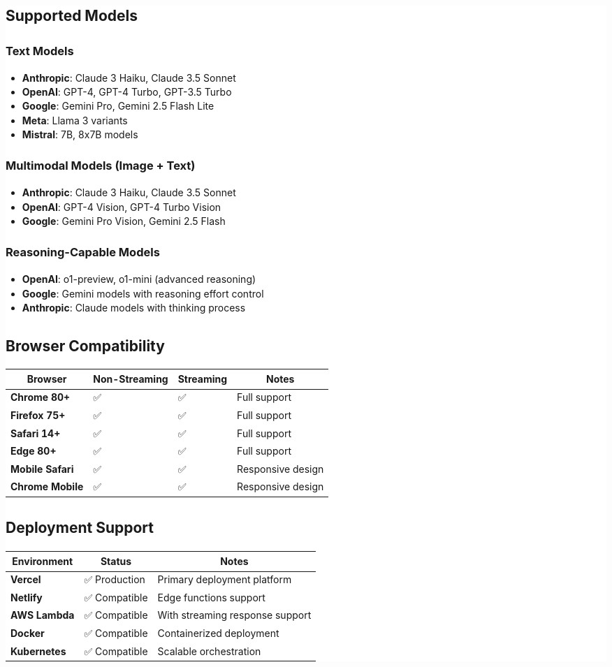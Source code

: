 ## Supported Models

### Text Models

- **Anthropic**: Claude 3 Haiku, Claude 3.5 Sonnet
- **OpenAI**: GPT-4, GPT-4 Turbo, GPT-3.5 Turbo
- **Google**: Gemini Pro, Gemini 2.5 Flash Lite
- **Meta**: Llama 3 variants
- **Mistral**: 7B, 8x7B models

### Multimodal Models (Image + Text)

- **Anthropic**: Claude 3 Haiku, Claude 3.5 Sonnet
- **OpenAI**: GPT-4 Vision, GPT-4 Turbo Vision
- **Google**: Gemini Pro Vision, Gemini 2.5 Flash

### Reasoning-Capable Models

- **OpenAI**: o1-preview, o1-mini (advanced reasoning)
- **Google**: Gemini models with reasoning effort control
- **Anthropic**: Claude models with thinking process

## Browser Compatibility

| Browser           | Non-Streaming | Streaming | Notes             |
| ----------------- | ------------- | --------- | ----------------- |
| **Chrome 80+**    | ✅            | ✅        | Full support      |
| **Firefox 75+**   | ✅            | ✅        | Full support      |
| **Safari 14+**    | ✅            | ✅        | Full support      |
| **Edge 80+**      | ✅            | ✅        | Full support      |
| **Mobile Safari** | ✅            | ✅        | Responsive design |
| **Chrome Mobile** | ✅            | ✅        | Responsive design |

## Deployment Support

| Environment    | Status        | Notes                           |
| -------------- | ------------- | ------------------------------- |
| **Vercel**     | ✅ Production | Primary deployment platform     |
| **Netlify**    | ✅ Compatible | Edge functions support          |
| **AWS Lambda** | ✅ Compatible | With streaming response support |
| **Docker**     | ✅ Compatible | Containerized deployment        |
| **Kubernetes** | ✅ Compatible | Scalable orchestration          |
